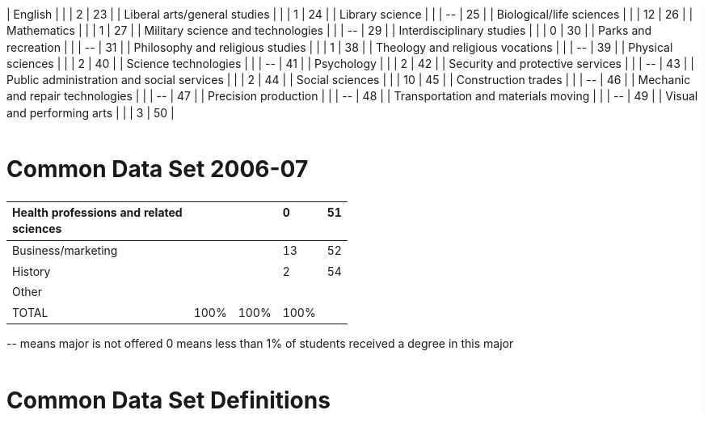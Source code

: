 | English |  |  | 2 | 23 |
| Liberal arts/general studies |  |  | 1 | 24 |
| Library science |  |  | -- | 25 |
| Biological/life sciences |  |  | 12 | 26 |
| Mathematics |  |  | 1 | 27 |
| Military science and technologies |  |  | -- | 29 |
| Interdisciplinary studies |  |  | 0 | 30 |
| Parks and recreation |  |  | -- | 31 |
| Philosophy and religious studies |  |  | 1 | 38 |
| Theology and religious vocations |  |  | -- | 39 |
| Physical sciences |  |  | 2 | 40 |
| Science technologies |  |  | -- | 41 |
| Psychology |  |  | 2 | 42 |
| Security and protective services |  |  | -- | 43 |
| Public administration and social services |  |  | 2 | 44 |
| Social sciences |  |  | 10 | 45 |
| Construction trades |  |  | -- | 46 |
| Mechanic and repair technologies |  |  | -- | 47 |
| Precision production |  |  | -- | 48 |
| Transportation and materials moving |  |  | -- | 49 |
| Visual and performing arts |  |  | 3 | 50 |
# Common Data Set 2006-07 

| Health professions and related <br> sciences |  |  | 0 | 51 |
| :-- | :-- | :-- | :-- | :-- |
| Business/marketing |  |  | 13 | 52 |
| History |  |  | 2 | 54 |
| Other |  |  |  |  |
| TOTAL | $100 \%$ | $100 \%$ | $100 \%$ |  |

-- means major is not offered
0 means less than $1 \%$ of students received a degree in this major
# Common Data Set Definitions 
